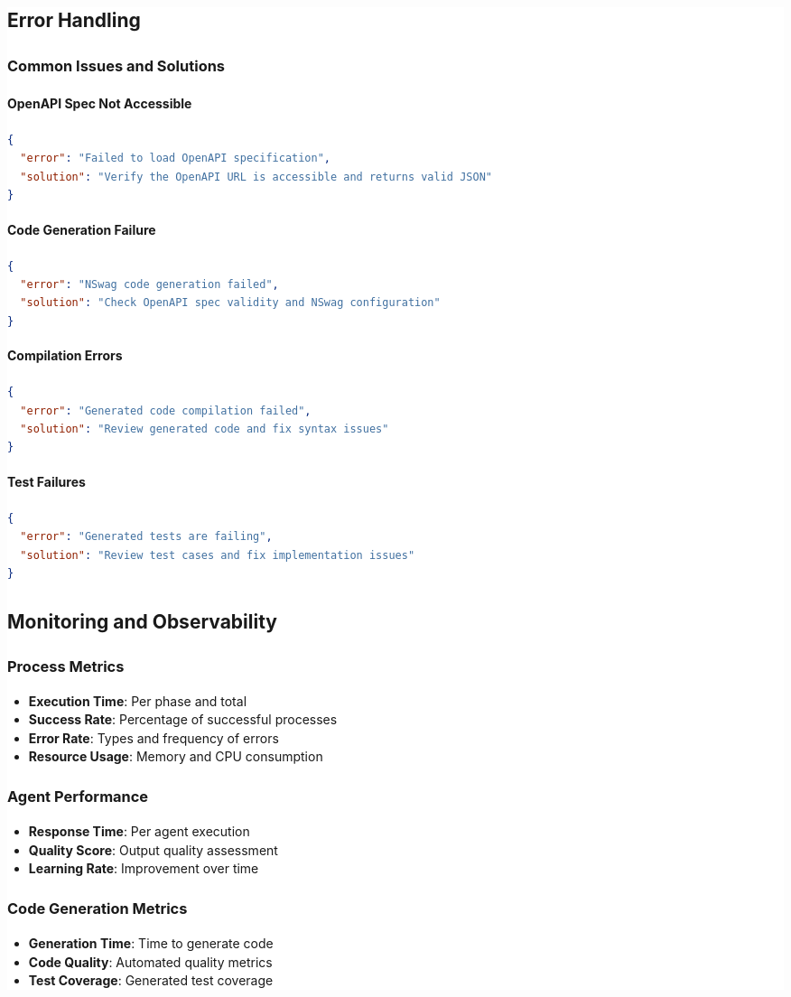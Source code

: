 ## Error Handling

### Common Issues and Solutions

#### OpenAPI Spec Not Accessible
```json
{
  "error": "Failed to load OpenAPI specification",
  "solution": "Verify the OpenAPI URL is accessible and returns valid JSON"
}
```

#### Code Generation Failure
```json
{
  "error": "NSwag code generation failed",
  "solution": "Check OpenAPI spec validity and NSwag configuration"
}
```

#### Compilation Errors
```json
{
  "error": "Generated code compilation failed",
  "solution": "Review generated code and fix syntax issues"
}
```

#### Test Failures
```json
{
  "error": "Generated tests are failing",
  "solution": "Review test cases and fix implementation issues"
}
```

## Monitoring and Observability

### Process Metrics
- **Execution Time**: Per phase and total
- **Success Rate**: Percentage of successful processes
- **Error Rate**: Types and frequency of errors
- **Resource Usage**: Memory and CPU consumption

### Agent Performance
- **Response Time**: Per agent execution
- **Quality Score**: Output quality assessment
- **Learning Rate**: Improvement over time

### Code Generation Metrics
- **Generation Time**: Time to generate code
- **Code Quality**: Automated quality metrics
- **Test Coverage**: Generated test coverage
